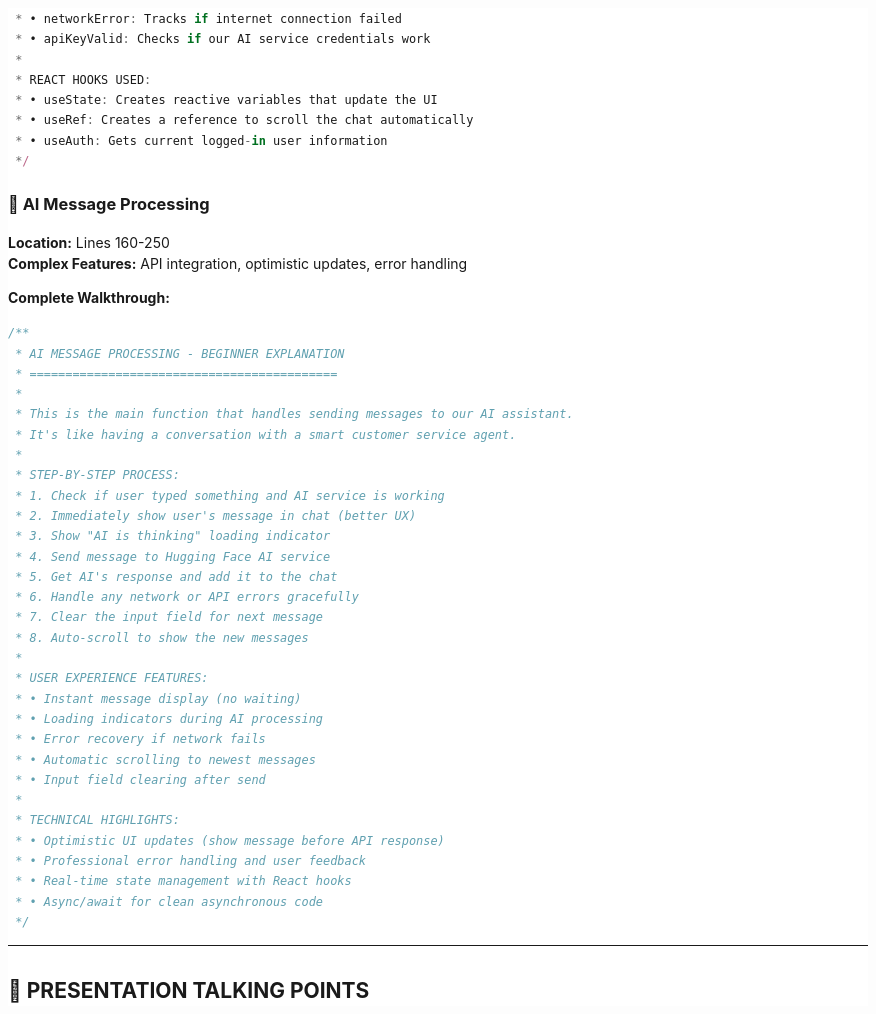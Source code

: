 ```typescript
 * • networkError: Tracks if internet connection failed
 * • apiKeyValid: Checks if our AI service credentials work
 * 
 * REACT HOOKS USED:
 * • useState: Creates reactive variables that update the UI
 * • useRef: Creates a reference to scroll the chat automatically
 * • useAuth: Gets current logged-in user information
 */
```

### 🚀 **AI Message Processing**
**Location:** Lines 160-250  
**Complex Features:** API integration, optimistic updates, error handling

**Complete Walkthrough:**
```typescript
/**
 * AI MESSAGE PROCESSING - BEGINNER EXPLANATION
 * ===========================================
 * 
 * This is the main function that handles sending messages to our AI assistant.
 * It's like having a conversation with a smart customer service agent.
 * 
 * STEP-BY-STEP PROCESS:
 * 1. Check if user typed something and AI service is working
 * 2. Immediately show user's message in chat (better UX)
 * 3. Show "AI is thinking" loading indicator
 * 4. Send message to Hugging Face AI service
 * 5. Get AI's response and add it to the chat
 * 6. Handle any network or API errors gracefully
 * 7. Clear the input field for next message
 * 8. Auto-scroll to show the new messages
 * 
 * USER EXPERIENCE FEATURES:
 * • Instant message display (no waiting)
 * • Loading indicators during AI processing
 * • Error recovery if network fails
 * • Automatic scrolling to newest messages
 * • Input field clearing after send
 * 
 * TECHNICAL HIGHLIGHTS:
 * • Optimistic UI updates (show message before API response)
 * • Professional error handling and user feedback
 * • Real-time state management with React hooks
 * • Async/await for clean asynchronous code
 */
```

---

## 🎯 PRESENTATION TALKING POINTS
